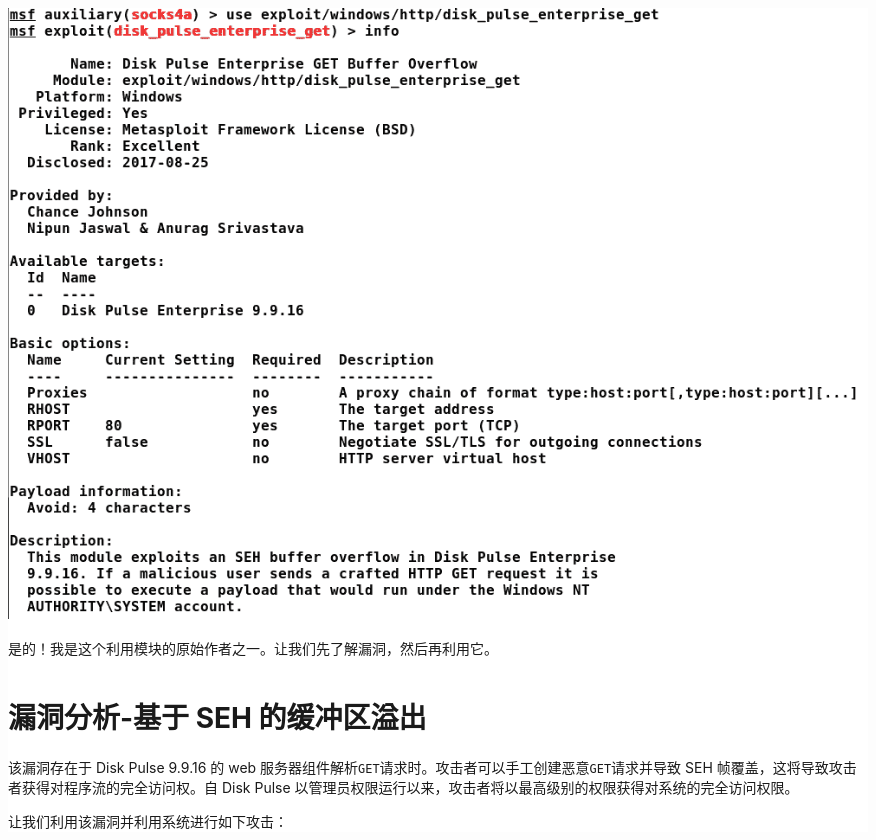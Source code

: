 ![](img/79066548-c7f4-421a-acb5-d8fcded486f2.png)

是的！我是这个利用模块的原始作者之一。让我们先了解漏洞，然后再利用它。

# 漏洞分析-基于 SEH 的缓冲区溢出

该漏洞存在于 Disk Pulse 9.9.16 的 web 服务器组件解析`GET`请求时。攻击者可以手工创建恶意`GET`请求并导致 SEH 帧覆盖，这将导致攻击者获得对程序流的完全访问权。自 Disk Pulse 以管理员权限运行以来，攻击者将以最高级别的权限获得对系统的完全访问权限。

让我们利用该漏洞并利用系统进行如下攻击：

